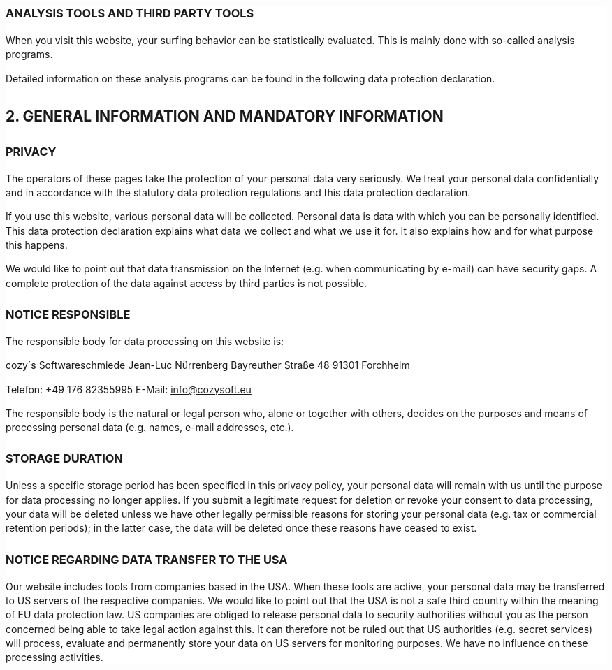 ### ANALYSIS TOOLS AND THIRD PARTY TOOLS

When you visit this website, your surfing behavior can be statistically evaluated. This is mainly done with so-called analysis programs.

Detailed information on these analysis programs can be found in the following data protection declaration.

## 2. GENERAL INFORMATION AND MANDATORY INFORMATION

### PRIVACY

The operators of these pages take the protection of your personal data very seriously. We treat your personal data confidentially and in accordance with the statutory data protection regulations and this data protection declaration.

If you use this website, various personal data will be collected. Personal data is data with which you can be personally identified. This data protection declaration explains what data we collect and what we use it for. It also explains how and for what purpose this happens.

We would like to point out that data transmission on the Internet (e.g. when communicating by e-mail) can have security gaps. A complete protection of the data against access by third parties is not possible.

### NOTICE RESPONSIBLE

The responsible body for data processing on this website is:

cozy´s Softwareschmiede Jean-Luc Nürrenberg
Bayreuther Straße 48
91301 Forchheim

Telefon: +49 176 82355995
E-Mail: info@cozysoft.eu

The responsible body is the natural or legal person who, alone or together with others, decides on the purposes and means of processing personal data (e.g. names, e-mail addresses, etc.).

### STORAGE DURATION

Unless a specific storage period has been specified in this privacy policy, your personal data will remain with us until the purpose for data processing no longer applies. If you submit a legitimate request for deletion or revoke your consent to data processing, your data will be deleted unless we have other legally permissible reasons for storing your personal data (e.g. tax or commercial retention periods); in the latter case, the data will be deleted once these reasons have ceased to exist.

### NOTICE REGARDING DATA TRANSFER TO THE USA

Our website includes tools from companies based in the USA. When these tools are active, your personal data may be transferred to US servers of the respective companies. We would like to point out that the USA is not a safe third country within the meaning of EU data protection law. US companies are obliged to release personal data to security authorities without you as the person concerned being able to take legal action against this. It can therefore not be ruled out that US authorities (e.g. secret services) will process, evaluate and permanently store your data on US servers for monitoring purposes. We have no influence on these processing activities.
